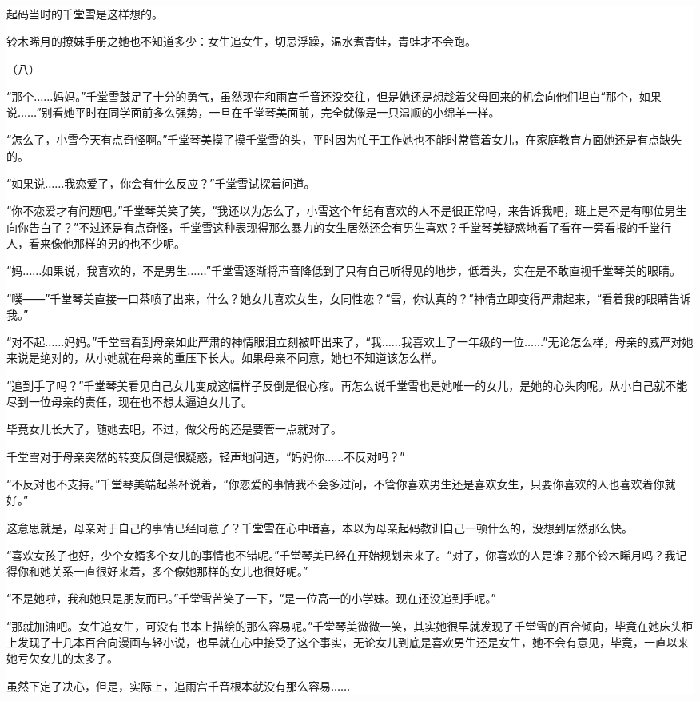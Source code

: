 起码当时的千堂雪是这样想的。

铃木晞月的撩妹手册之她也不知道多少：女生追女生，切忌浮躁，温水煮青蛙，青蛙才不会跑。

（八）

“那个……妈妈。”千堂雪鼓足了十分的勇气，虽然现在和雨宫千音还没交往，但是她还是想趁着父母回来的机会向他们坦白“那个，如果说……”别看她平时在同学面前多么强势，一旦在千堂琴美面前，完全就像是一只温顺的小绵羊一样。

“怎么了，小雪今天有点奇怪啊。”千堂琴美摸了摸千堂雪的头，平时因为忙于工作她也不能时常管着女儿，在家庭教育方面她还是有点缺失的。

“如果说……我恋爱了，你会有什么反应？”千堂雪试探着问道。

“你不恋爱才有问题吧。”千堂琴美笑了笑，“我还以为怎么了，小雪这个年纪有喜欢的人不是很正常吗，来告诉我吧，班上是不是有哪位男生向你告白了？”不过还是有点奇怪，千堂雪这种表现得那么暴力的女生居然还会有男生喜欢？千堂琴美疑惑地看了看在一旁看报的千堂行人，看来像他那样的男的也不少呢。

“妈……如果说，我喜欢的，不是男生……”千堂雪逐渐将声音降低到了只有自己听得见的地步，低着头，实在是不敢直视千堂琴美的眼睛。

“噗——”千堂琴美直接一口茶喷了出来，什么？她女儿喜欢女生，女同性恋？“雪，你认真的？”神情立即变得严肃起来，“看着我的眼睛告诉我。”

“对不起……妈妈。”千堂雪看到母亲如此严肃的神情眼泪立刻被吓出来了，“我……我喜欢上了一年级的一位……”无论怎么样，母亲的威严对她来说是绝对的，从小她就在母亲的重压下长大。如果母亲不同意，她也不知道该怎么样。

“追到手了吗？”千堂琴美看见自己女儿变成这幅样子反倒是很心疼。再怎么说千堂雪也是她唯一的女儿，是她的心头肉呢。从小自己就不能尽到一位母亲的责任，现在也不想太逼迫女儿了。

毕竟女儿长大了，随她去吧，不过，做父母的还是要管一点就对了。

千堂雪对于母亲突然的转变反倒是很疑惑，轻声地问道，“妈妈你……不反对吗？”

“不反对也不支持。”千堂琴美端起茶杯说着，“你恋爱的事情我不会多过问，不管你喜欢男生还是喜欢女生，只要你喜欢的人也喜欢着你就好。”

这意思就是，母亲对于自己的事情已经同意了？千堂雪在心中暗喜，本以为母亲起码教训自己一顿什么的，没想到居然那么快。

“喜欢女孩子也好，少个女婿多个女儿的事情也不错呢。”千堂琴美已经在开始规划未来了。“对了，你喜欢的人是谁？那个铃木晞月吗？我记得你和她关系一直很好来着，多个像她那样的女儿也很好呢。”

“不是她啦，我和她只是朋友而已。”千堂雪苦笑了一下，“是一位高一的小学妹。现在还没追到手呢。”

“那就加油吧。女生追女生，可没有书本上描绘的那么容易呢。”千堂琴美微微一笑，其实她很早就发现了千堂雪的百合倾向，毕竟在她床头柜上发现了十几本百合向漫画与轻小说，也早就在心中接受了这个事实，无论女儿到底是喜欢男生还是女生，她不会有意见，毕竟，一直以来她亏欠女儿的太多了。

虽然下定了决心，但是，实际上，追雨宫千音根本就没有那么容易……






